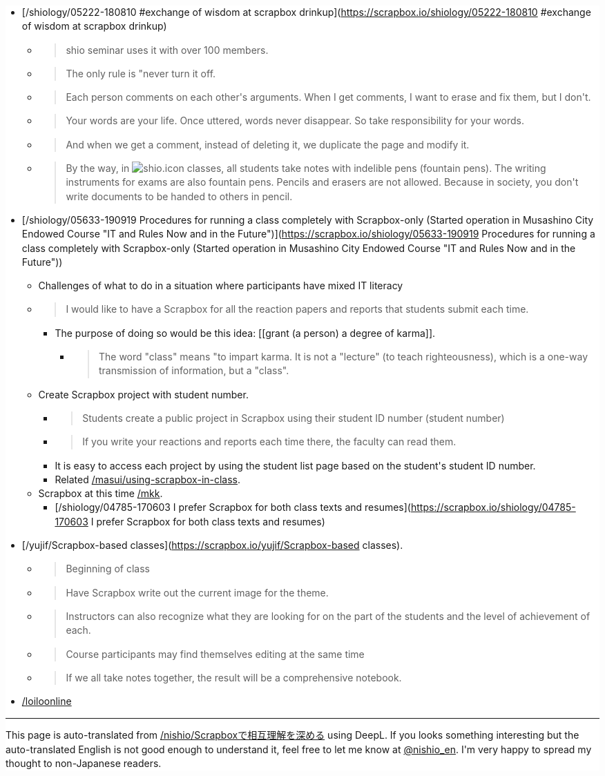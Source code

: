 - [/shiology/05222-180810 #exchange of wisdom at scrapbox drinkup](https://scrapbox.io/shiology/05222-180810 #exchange of wisdom at scrapbox drinkup)
    - > shio seminar uses it with over 100 members.
    - > The only rule is "never turn it off.
    - >  Each person comments on each other's arguments. When I get comments, I want to erase and fix them, but I don't.
    - >  Your words are your life. Once uttered, words never disappear. So take responsibility for your words.
    - >  And when we get a comment, instead of deleting it, we duplicate the page and modify it.
    - >  By the way, in <img src='https://scrapbox.io/api/pages/nishio-en/shio/icon' alt='shio.icon' height="19.5"/> classes, all students take notes with indelible pens (fountain pens). The writing instruments for exams are also fountain pens. Pencils and erasers are not allowed. Because in society, you don't write documents to be handed to others in pencil.

- [/shiology/05633-190919 Procedures for running a class completely with Scrapbox-only (Started operation in Musashino City Endowed Course "IT and Rules Now and in the Future")](https://scrapbox.io/shiology/05633-190919 Procedures for running a class completely with Scrapbox-only (Started operation in Musashino City Endowed Course "IT and Rules Now and in the Future"))
    - Challenges of what to do in a situation where participants have mixed IT literacy
    - > I would like to have a Scrapbox for all the reaction papers and reports that students submit each time.
        - The purpose of doing so would be this idea: [[grant (a person) a degree of karma]].
            - > The word "class" means "to impart karma. It is not a "lecture" (to teach righteousness), which is a one-way transmission of information, but a "class".
    - Create Scrapbox project with student number.
        - > Students create a public project in Scrapbox using their student ID number (student number)
        - > If you write your reactions and reports each time there, the faculty can read them.
        - It is easy to access each project by using the student list page based on the student's student ID number.
        - Related [/masui/using-scrapbox-in-class](https://scrapbox.io/masui/using-scrapbox-in-class).
    - Scrapbox at this time [/mkk](https://scrapbox.io/mkk).
        - [/shiology/04785-170603 I prefer Scrapbox for both class texts and resumes](https://scrapbox.io/shiology/04785-170603 I prefer Scrapbox for both class texts and resumes)

- [/yujif/Scrapbox-based classes](https://scrapbox.io/yujif/Scrapbox-based classes).
    - > Beginning of class
    - >  Have Scrapbox write out the current image for the theme.
    - >  Instructors can also recognize what they are looking for on the part of the students and the level of achievement of each.
    - >  Course participants may find themselves editing at the same time
    - >  If we all take notes together, the result will be a comprehensive notebook.

- [/loiloonline](https://scrapbox.io/loiloonline)

---
This page is auto-translated from [/nishio/Scrapboxで相互理解を深める](https://scrapbox.io/nishio/Scrapboxで相互理解を深める) using DeepL. If you looks something interesting but the auto-translated English is not good enough to understand it, feel free to let me know at [@nishio_en](https://twitter.com/nishio_en). I'm very happy to spread my thought to non-Japanese readers.